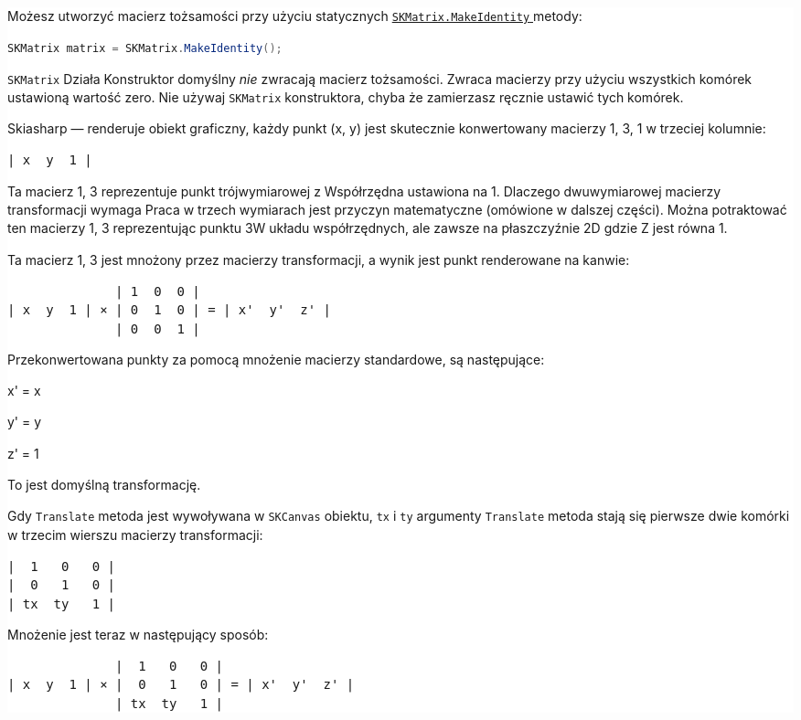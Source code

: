 Możesz utworzyć macierz tożsamości przy użyciu statycznych [ `SKMatrix.MakeIdentity` ](https://developer.xamarin.com/api/member/SkiaSharp.SKMatrix.MakeIdentity()/) metody:

```csharp
SKMatrix matrix = SKMatrix.MakeIdentity();
```

`SKMatrix` Działa Konstruktor domyślny *nie* zwracają macierz tożsamości. Zwraca macierzy przy użyciu wszystkich komórek ustawioną wartość zero. Nie używaj `SKMatrix` konstruktora, chyba że zamierzasz ręcznie ustawić tych komórek.

Skiasharp — renderuje obiekt graficzny, każdy punkt (x, y) jest skutecznie konwertowany macierzy 1, 3, 1 w trzeciej kolumnie:

<pre>
| x  y  1 |
</pre>

Ta macierz 1, 3 reprezentuje punkt trójwymiarowej z Współrzędna ustawiona na 1. Dlaczego dwuwymiarowej macierzy transformacji wymaga Praca w trzech wymiarach jest przyczyn matematyczne (omówione w dalszej części). Można potraktować ten macierzy 1, 3 reprezentując punktu 3W układu współrzędnych, ale zawsze na płaszczyźnie 2D gdzie Z jest równa 1.

Ta macierz 1, 3 jest mnożony przez macierzy transformacji, a wynik jest punkt renderowane na kanwie:

<pre>
              | 1  0  0 |
| x  y  1 | × | 0  1  0 | = | x'  y'  z' |
              | 0  0  1 |
</pre>

Przekonwertowana punkty za pomocą mnożenie macierzy standardowe, są następujące:

x' = x

y' = y

z' = 1

To jest domyślną transformację.

Gdy `Translate` metoda jest wywoływana w `SKCanvas` obiektu, `tx` i `ty` argumenty `Translate` metoda stają się pierwsze dwie komórki w trzecim wierszu macierzy transformacji:

<pre>
|  1   0   0 |
|  0   1   0 |
| tx  ty   1 |
</pre>

Mnożenie jest teraz w następujący sposób:

<pre>
              |  1   0   0 |
| x  y  1 | × |  0   1   0 | = | x'  y'  z' |
              | tx  ty   1 |
</pre>
